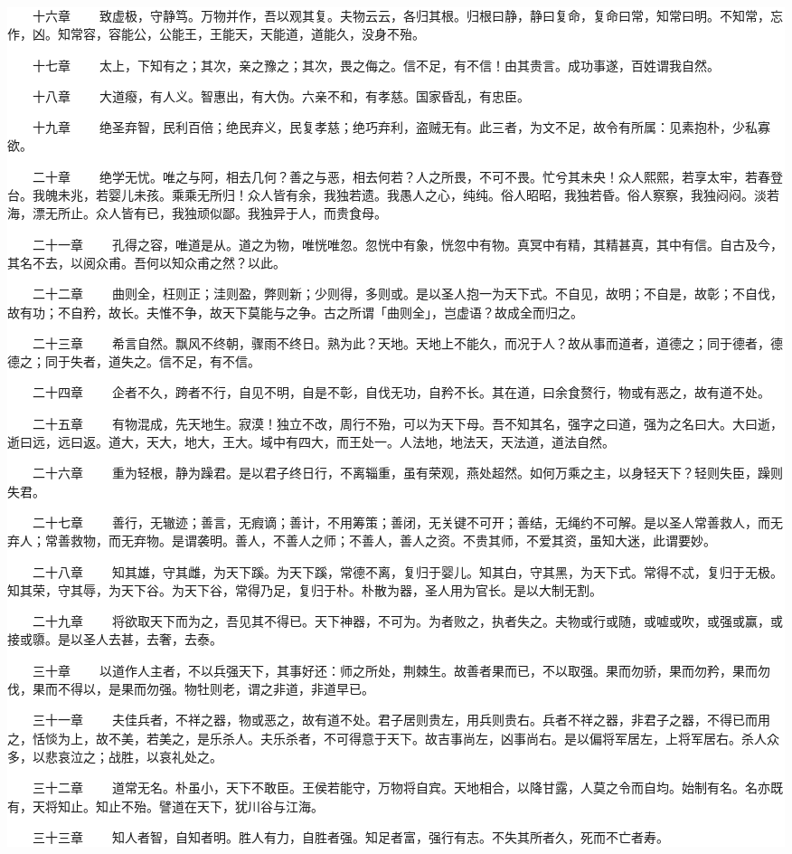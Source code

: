 　　十六章
　　致虚极，守静笃。万物并作，吾以观其复。夫物云云，各归其根。归根曰静，静曰复命，复命曰常，知常曰明。不知常，忘作，凶。知常容，容能公，公能王，王能天，天能道，道能久，没身不殆。

　　十七章
　　太上，下知有之；其次，亲之豫之；其次，畏之侮之。信不足，有不信！由其贵言。成功事遂，百姓谓我自然。

　　十八章
　　大道癈，有人义。智惠出，有大伪。六亲不和，有孝慈。国家昏乱，有忠臣。

　　十九章
　　绝圣弃智，民利百倍；绝民弃义，民复孝慈；绝巧弃利，盗贼无有。此三者，为文不足，故令有所属：见素抱朴，少私寡欲。

　　二十章
　　绝学无忧。唯之与阿，相去几何？善之与恶，相去何若？人之所畏，不可不畏。忙兮其未央！众人熙熙，若享太牢，若春登台。我魄未兆，若婴儿未孩。乘乘无所归！众人皆有余，我独若遗。我愚人之心，纯纯。俗人昭昭，我独若昏。俗人察察，我独闷闷。淡若海，漂无所止。众人皆有已，我独顽似鄙。我独异于人，而贵食母。

　　二十一章
　　孔得之容，唯道是从。道之为物，唯恍唯忽。忽恍中有象，恍忽中有物。真冥中有精，其精甚真，其中有信。自古及今，其名不去，以阅众甫。吾何以知众甫之然？以此。

　　二十二章
　　曲则全，枉则正；洼则盈，弊则新；少则得，多则或。是以圣人抱一为天下式。不自见，故明；不自是，故彰；不自伐，故有功；不自矜，故长。夫惟不争，故天下莫能与之争。古之所谓「曲则全」，岂虚语？故成全而归之。

　　二十三章
　　希言自然。飘风不终朝，骤雨不终日。熟为此？天地。天地上不能久，而况于人？故从事而道者，道德之；同于德者，德德之；同于失者，道失之。信不足，有不信。

　　二十四章
　　企者不久，跨者不行，自见不明，自是不彰，自伐无功，自矜不长。其在道，曰余食赘行，物或有恶之，故有道不处。

　　二十五章
　　有物混成，先天地生。寂漠！独立不改，周行不殆，可以为天下母。吾不知其名，强字之曰道，强为之名曰大。大曰逝，逝曰远，远曰返。道大，天大，地大，王大。域中有四大，而王处一。人法地，地法天，天法道，道法自然。

　　二十六章
　　重为轻根，静为躁君。是以君子终日行，不离辎重，虽有荣观，燕处超然。如何万乘之主，以身轻天下？轻则失臣，躁则失君。

　　二十七章
　　善行，无辙迹；善言，无瘕谪；善计，不用筹策；善闭，无关键不可开；善结，无绳约不可解。是以圣人常善救人，而无弃人；常善救物，而无弃物。是谓袭明。善人，不善人之师；不善人，善人之资。不贵其师，不爱其资，虽知大迷，此谓要妙。

　　二十八章
　　知其雄，守其雌，为天下蹊。为天下蹊，常德不离，复归于婴儿。知其白，守其黑，为天下式。常得不忒，复归于无极。知其荣，守其辱，为天下谷。为天下谷，常得乃足，复归于朴。朴散为器，圣人用为官长。是以大制无割。

　　二十九章
　　将欲取天下而为之，吾见其不得已。天下神器，不可为。为者败之，执者失之。夫物或行或随，或嘘或吹，或强或赢，或接或隳。是以圣人去甚，去奢，去泰。

　　三十章
　　以道作人主者，不以兵强天下，其事好还：师之所处，荆棘生。故善者果而已，不以取强。果而勿骄，果而勿矜，果而勿伐，果而不得以，是果而勿强。物牡则老，谓之非道，非道早已。

　　三十一章
　　夫佳兵者，不祥之器，物或恶之，故有道不处。君子居则贵左，用兵则贵右。兵者不祥之器，非君子之器，不得已而用之，恬惔为上，故不美，若美之，是乐杀人。夫乐杀者，不可得意于天下。故吉事尚左，凶事尚右。是以偏将军居左，上将军居右。杀人众多，以悲哀泣之；战胜，以哀礼处之。

　　三十二章
　　道常无名。朴虽小，天下不敢臣。王侯若能守，万物将自宾。天地相合，以降甘露，人莫之令而自均。始制有名。名亦既有，天将知止。知止不殆。譬道在天下，犹川谷与江海。

　　三十三章
　　知人者智，自知者明。胜人有力，自胜者强。知足者富，强行有志。不失其所者久，死而不亡者寿。
